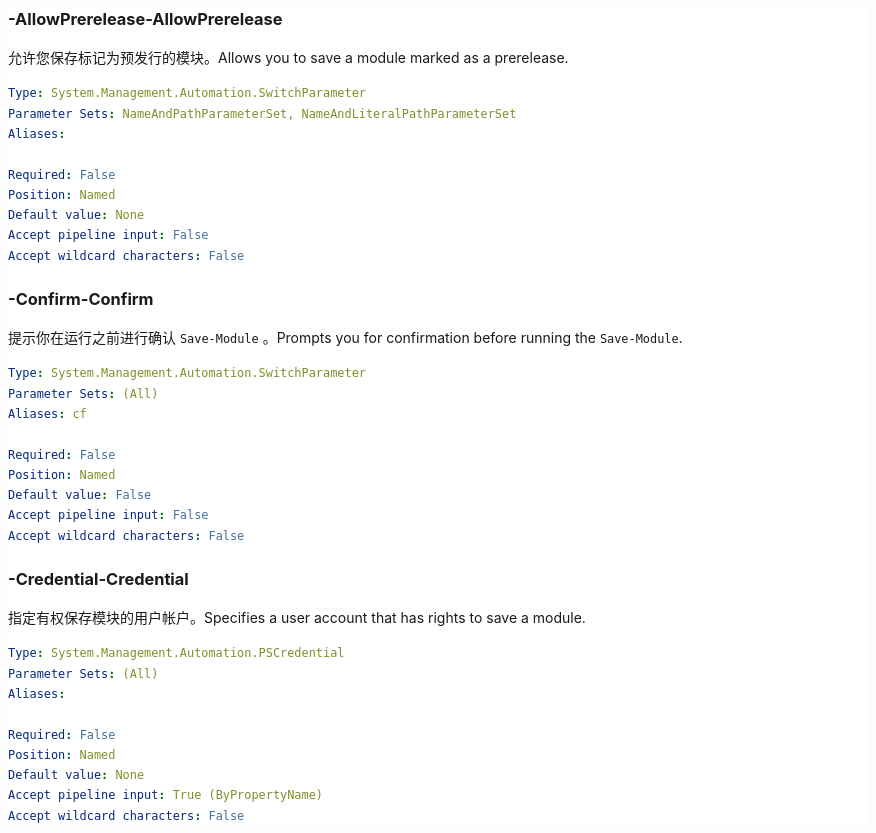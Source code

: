 ### <span data-ttu-id="ee84f-144">-AllowPrerelease</span><span class="sxs-lookup"><span data-stu-id="ee84f-144">-AllowPrerelease</span></span>

<span data-ttu-id="ee84f-145">允许您保存标记为预发行的模块。</span><span class="sxs-lookup"><span data-stu-id="ee84f-145">Allows you to save a module marked as a prerelease.</span></span>

```yaml
Type: System.Management.Automation.SwitchParameter
Parameter Sets: NameAndPathParameterSet, NameAndLiteralPathParameterSet
Aliases:

Required: False
Position: Named
Default value: None
Accept pipeline input: False
Accept wildcard characters: False
```

### <span data-ttu-id="ee84f-146">-Confirm</span><span class="sxs-lookup"><span data-stu-id="ee84f-146">-Confirm</span></span>

<span data-ttu-id="ee84f-147">提示你在运行之前进行确认 `Save-Module` 。</span><span class="sxs-lookup"><span data-stu-id="ee84f-147">Prompts you for confirmation before running the `Save-Module`.</span></span>

```yaml
Type: System.Management.Automation.SwitchParameter
Parameter Sets: (All)
Aliases: cf

Required: False
Position: Named
Default value: False
Accept pipeline input: False
Accept wildcard characters: False
```

### <span data-ttu-id="ee84f-148">-Credential</span><span class="sxs-lookup"><span data-stu-id="ee84f-148">-Credential</span></span>

<span data-ttu-id="ee84f-149">指定有权保存模块的用户帐户。</span><span class="sxs-lookup"><span data-stu-id="ee84f-149">Specifies a user account that has rights to save a module.</span></span>

```yaml
Type: System.Management.Automation.PSCredential
Parameter Sets: (All)
Aliases:

Required: False
Position: Named
Default value: None
Accept pipeline input: True (ByPropertyName)
Accept wildcard characters: False
```

